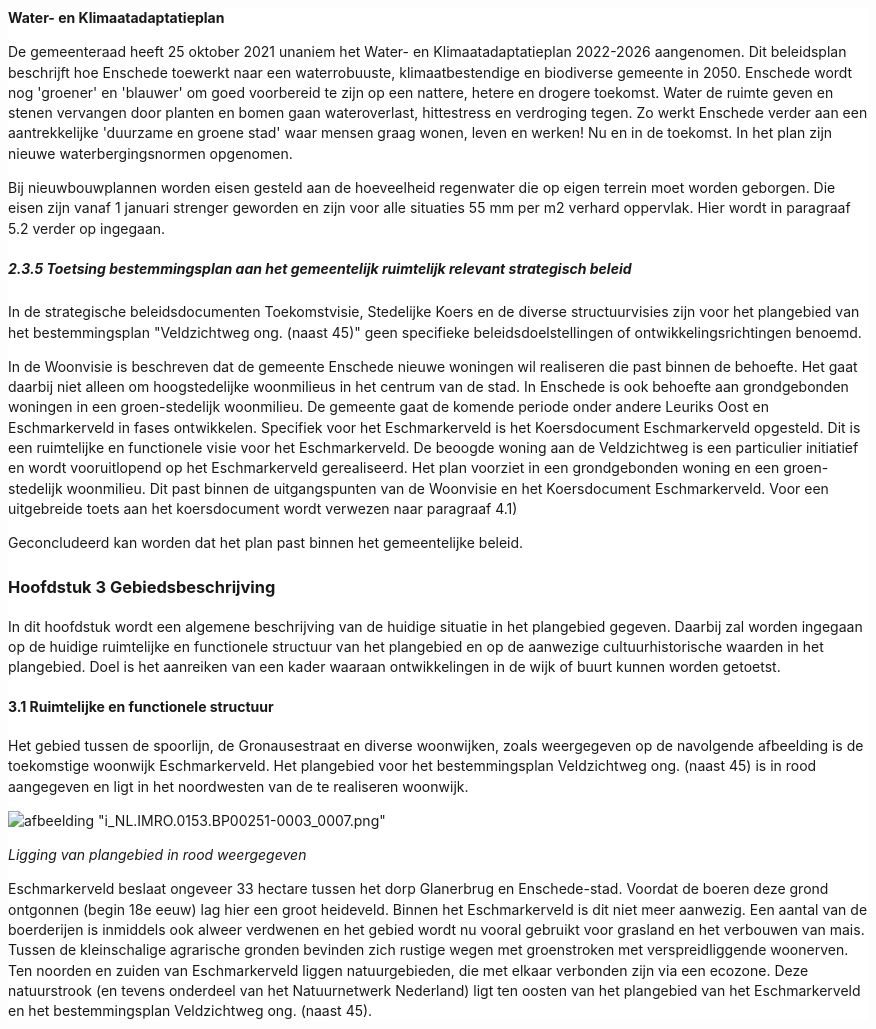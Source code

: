 **Water\- en Klimaatadaptatieplan**

De gemeenteraad heeft 25 oktober 2021 unaniem het Water\- en Klimaatadaptatieplan 2022\-2026 aangenomen. Dit beleidsplan beschrijft hoe Enschede toewerkt naar een waterrobuuste, klimaatbestendige en biodiverse gemeente in 2050\. Enschede wordt nog 'groener' en 'blauwer' om goed voorbereid te zijn op een nattere, hetere en drogere toekomst. Water de ruimte geven en stenen vervangen door planten en bomen gaan wateroverlast, hittestress en verdroging tegen. Zo werkt Enschede verder aan een aantrekkelijke 'duurzame en groene stad' waar mensen graag wonen, leven en werken! Nu en in de toekomst. In het plan zijn nieuwe waterbergingsnormen opgenomen.

Bij nieuwbouwplannen worden eisen gesteld aan de hoeveelheid regenwater die op eigen terrein moet worden geborgen. Die eisen zijn vanaf 1 januari strenger geworden en zijn voor alle situaties 55 mm per m2 verhard oppervlak. Hier wordt in paragraaf 5\.2 verder op ingegaan.

##### 2\.3\.5 Toetsing bestemmingsplan aan het gemeentelijk ruimtelijk relevant strategisch beleid

In de strategische beleidsdocumenten Toekomstvisie, Stedelijke Koers en de diverse structuurvisies zijn voor het plangebied van het bestemmingsplan "Veldzichtweg ong. (naast 45\)" geen specifieke beleidsdoelstellingen of ontwikkelingsrichtingen benoemd.

In de Woonvisie is beschreven dat de gemeente Enschede nieuwe woningen wil realiseren die past binnen de behoefte. Het gaat daarbij niet alleen om hoogstedelijke woonmilieus in het centrum van de stad. In Enschede is ook behoefte aan grondgebonden woningen in een groen\-stedelijk woonmilieu. De gemeente gaat de komende periode onder andere Leuriks Oost en Eschmarkerveld in fases ontwikkelen. Specifiek voor het Eschmarkerveld is het Koersdocument Eschmarkerveld opgesteld. Dit is een ruimtelijke en functionele visie voor het Eschmarkerveld. De beoogde woning aan de Veldzichtweg is een particulier initiatief en wordt vooruitlopend op het Eschmarkerveld gerealiseerd. Het plan voorziet in een grondgebonden woning en een groen\-stedelijk woonmilieu. Dit past binnen de uitgangspunten van de Woonvisie en het Koersdocument Eschmarkerveld. Voor een uitgebreide toets aan het koersdocument wordt verwezen naar paragraaf 4\.1)

Geconcludeerd kan worden dat het plan past binnen het gemeentelijke beleid.

### Hoofdstuk 3 Gebiedsbeschrijving

In dit hoofdstuk wordt een algemene beschrijving van de huidige situatie in het plangebied gegeven. Daarbij zal worden ingegaan op de huidige ruimtelijke en functionele structuur van het plangebied en op de aanwezige cultuurhistorische waarden in het plangebied. Doel is het aanreiken van een kader waaraan ontwikkelingen in de wijk of buurt kunnen worden getoetst.

#### 3\.1 Ruimtelijke en functionele structuur

Het gebied tussen de spoorlijn, de Gronausestraat en diverse woonwijken, zoals weergegeven op de navolgende afbeelding is de toekomstige woonwijk Eschmarkerveld. Het plangebied voor het bestemmingsplan Veldzichtweg ong. (naast 45\) is in rood aangegeven en ligt in het noordwesten van de te realiseren woonwijk.

![afbeelding "i_NL.IMRO.0153.BP00251-0003_0007.png"](i_NL.IMRO.0153.BP00251-0003_0007.png)

*Ligging van plangebied in rood weergegeven*

Eschmarkerveld beslaat ongeveer 33 hectare tussen het dorp Glanerbrug en Enschede\-stad. Voordat de boeren deze grond ontgonnen (begin 18e eeuw) lag hier een groot heideveld. Binnen het Eschmarkerveld is dit niet meer aanwezig. Een aantal van de boerderijen is inmiddels ook alweer verdwenen en het gebied wordt nu vooral gebruikt voor grasland en het verbouwen van mais. Tussen de kleinschalige agrarische gronden bevinden zich rustige wegen met groenstroken met verspreidliggende woonerven. Ten noorden en zuiden van Eschmarkerveld liggen natuurgebieden, die met elkaar verbonden zijn via een ecozone. Deze natuurstrook (en tevens onderdeel van het Natuurnetwerk Nederland) ligt ten oosten van het plangebied van het Eschmarkerveld en het bestemmingsplan Veldzichtweg ong. (naast 45\).
